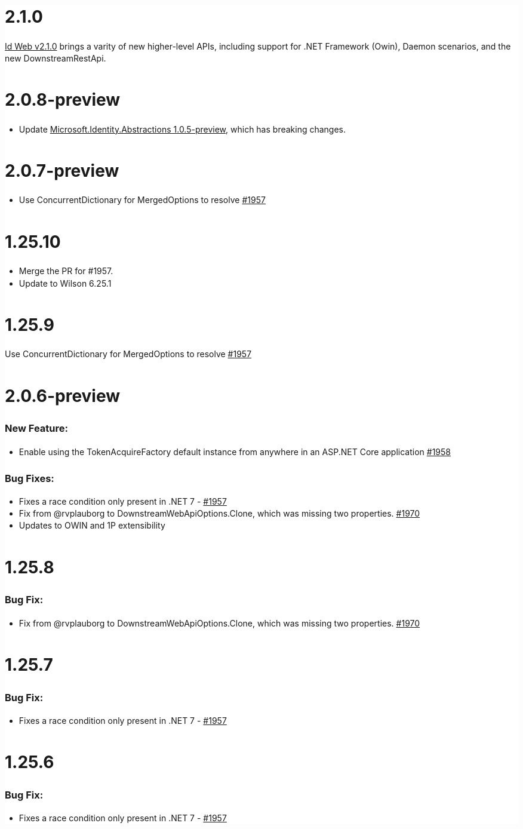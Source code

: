 2.1.0
==========
[Id Web v2.1.0](https://github.com/AzureAD/microsoft-identity-web/wiki/v2.0) brings a varity of new higher-level APIs, including support for .NET Framework (Owin), Daemon scenarios, and the new DownstreamRestApi.

2.0.8-preview
==========
- Update [Microsoft.Identity.Abstractions 1.0.5-preview](https://github.com/AzureAD/microsoft-identity-abstractions-for-dotnet/releases/tag/1.0.5-preview), which has breaking changes.

2.0.7-preview
==========
- Use ConcurrentDictionary for MergedOptions to resolve [#1957](https://github.com/AzureAD/microsoft-identity-web/issues/1957)

1.25.10
==========
- Merge the PR for #1957.
- Update to Wilson 6.25.1

1.25.9
==========
Use ConcurrentDictionary for MergedOptions to resolve [#1957](https://github.com/AzureAD/microsoft-identity-web/issues/1957)

2.0.6-preview
==========
### New Feature:
- Enable using the TokenAcquireFactory default instance from anywhere in an ASP.NET Core application [#1958](https://github.com/AzureAD/microsoft-identity-web/pull/1958)

### Bug Fixes:
- Fixes a race condition only present in .NET 7 - [#1957](https://github.com/AzureAD/microsoft-identity-web/issues/1957)
- Fix from @rvplauborg to DownstreamWebApiOptions.Clone, which was missing two properties. [#1970](https://github.com/AzureAD/microsoft-identity-web/issues/1970)
- Updates to OWIN and 1P extensibility

1.25.8
==========
### Bug Fix:
- Fix from @rvplauborg to DownstreamWebApiOptions.Clone, which was missing two properties. [#1970](https://github.com/AzureAD/microsoft-identity-web/issues/1970)

1.25.7
==========
### Bug Fix:
- Fixes a race condition only present in .NET 7 - [#1957](https://github.com/AzureAD/microsoft-identity-web/issues/1957)

1.25.6
==========
### Bug Fix:
- Fixes a race condition only present in .NET 7 - [#1957](https://github.com/AzureAD/microsoft-identity-web/issues/1957)
